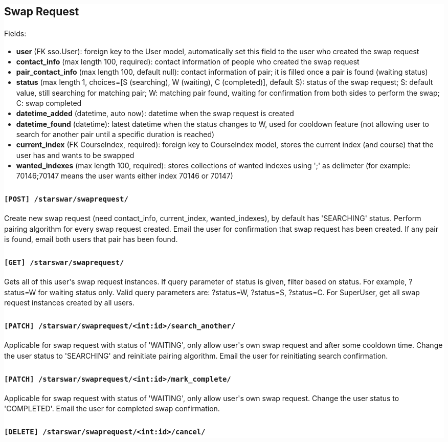 ## Swap Request

Fields:

- **user** (FK sso.User): foreign key to the User model, automatically set this field to the user who created the swap request
- **contact_info** (max length 100, required): contact information of people who created the swap request
- **pair\_contact\_info** (max length 100, default null): contact information of pair; it is filled once a pair is found (waiting status)
- **status** (max length 1, choices=[S (searching), W (waiting), C (completed)], default S): status of the swap request; S: default value, still searching for matching pair; W: matching pair found, waiting for confirmation from both sides to perform the swap; C: swap completed
- **datetime_added** (datetime, auto now): datetime when the swap request is created
- **datetime_found** (datetime): latest datetime when the status changes to W, used for cooldown feature (not allowing user to search for another pair until a specific duration is reached)
- **current_index** (FK CourseIndex, required): foreign key to CourseIndex model, stores the current index (and course) that the user has and wants to be swapped
- **wanted_indexes** (max length 100, required): stores collections of wanted indexes using ';' as delimeter (for example: 70146;70147 means the user wants either index 70146 or 70147)

### `[POST] /starswar/swaprequest/`

Create new swap request (need contact_info, current_index, wanted_indexes), by default has 'SEARCHING' status.
Perform pairing algorithm for every swap request created.
Email the user for confirmation that swap request has been created.
If any pair is found, email both users that pair has been found.

### `[GET] /starswar/swaprequest/`

Gets all of this user's swap request instances.
If query parameter of status is given, filter based on status.
For example, ?status=W for waiting status only.
Valid query parameters are: ?status=W, ?status=S, ?status=C.
For SuperUser, get all swap request instances created by all users.

### `[PATCH] /starswar/swaprequest/<int:id>/search_another/`

Applicable for swap request with status of 'WAITING', only allow user's own swap request and after some cooldown time.
Change the user status to 'SEARCHING' and reinitiate pairing algorithm.
Email the user for reinitiating search confirmation.

### `[PATCH] /starswar/swaprequest/<int:id>/mark_complete/`

Applicable for swap request with status of 'WAITING', only allow user's own swap request.
Change the user status to 'COMPLETED'.
Email the user for completed swap confirmation.

### `[DELETE] /starswar/swaprequest/<int:id>/cancel/`
